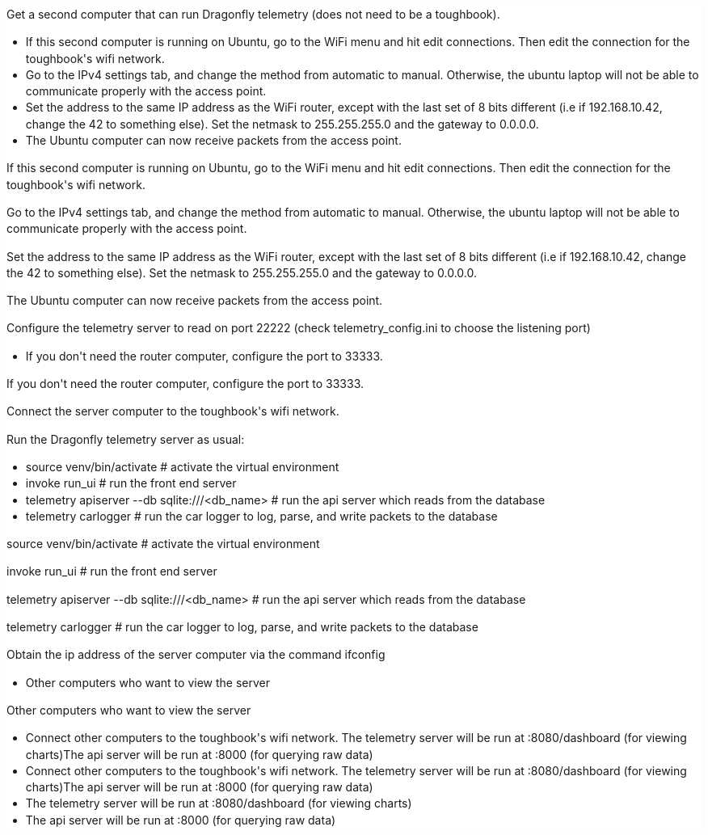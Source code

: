 Get a second computer that can run Dragonfly telemetry (does not need to be a toughbook).

* If this second computer is running on Ubuntu, go to the WiFi menu and hit edit connections. Then edit the connection for the toughbook's wifi network.
* Go to the IPv4 settings tab, and change the method from automatic to manual. Otherwise, the ubuntu laptop will not be able to communicate properly with the access point.
* Set the address to the same IP address as the WiFi router, except with the last set of 8 bits different (i.e if 192.168.10.42, change the 42 to something else). Set the netmask to 255.255.255.0 and the gateway to 0.0.0.0.
* The Ubuntu computer can now receive packets from the access point.

If this second computer is running on Ubuntu, go to the WiFi menu and hit edit connections. Then edit the connection for the toughbook's wifi network.

Go to the IPv4 settings tab, and change the method from automatic to manual. Otherwise, the ubuntu laptop will not be able to communicate properly with the access point.

Set the address to the same IP address as the WiFi router, except with the last set of 8 bits different (i.e if 192.168.10.42, change the 42 to something else). Set the netmask to 255.255.255.0 and the gateway to 0.0.0.0.

The Ubuntu computer can now receive packets from the access point.

Configure the telemetry server to read on port 22222 (check telemetry_config.ini to choose the listening port)

* If you don't need the router computer, configure the port to 33333.

If you don't need the router computer, configure the port to 33333.

Connect the server computer to the toughbook's wifi network.

Run the Dragonfly telemetry server as usual:

* source venv/bin/activate # activate the virtual environment
* invoke run_ui # run the front end server
* telemetry apiserver --db sqlite:///<db_name> # run the api server which reads from the database
* telemetry carlogger # run the car logger to log, parse, and write packets to the database

source venv/bin/activate # activate the virtual environment

invoke run_ui # run the front end server

telemetry apiserver --db sqlite:///<db_name> # run the api server which reads from the database

telemetry carlogger # run the car logger to log, parse, and write packets to the database

Obtain the ip address of the server computer via the command ifconfig

* Other computers who want to view the server

Other computers who want to view the server

* Connect other computers to the toughbook's wifi network. The telemetry server will be run at <ip address>:8080/dashboard (for viewing charts)The api server will be run at <ip address>:8000 (for querying raw data)
* Connect other computers to the toughbook's wifi network. The telemetry server will be run at <ip address>:8080/dashboard (for viewing charts)The api server will be run at <ip address>:8000 (for querying raw data)
* The telemetry server will be run at <ip address>:8080/dashboard (for viewing charts)
* The api server will be run at <ip address>:8000 (for querying raw data)
